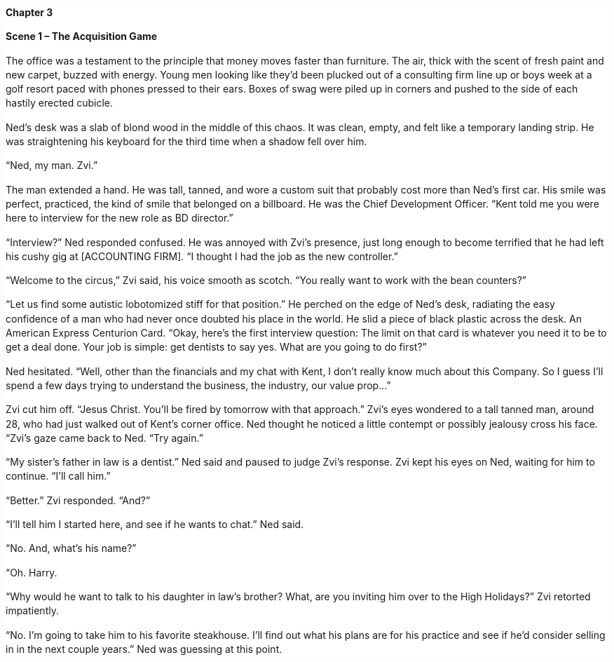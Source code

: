 **Chapter 3**

**Scene 1 – The Acquisition Game**

The office was a testament to the principle that money moves faster than furniture. The air, thick with the scent of fresh paint and new carpet, buzzed with energy. Young men looking like they’d been plucked out of a consulting firm line up or boys week at a golf resort paced with phones pressed to their ears. Boxes of swag were piled up in corners and pushed to the side of each hastily erected cubicle. 

Ned’s desk was a slab of blond wood in the middle of this chaos. It was clean, empty, and felt like a temporary landing strip. He was straightening his keyboard for the third time when a shadow fell over him.

“Ned, my man. Zvi.”

The man extended a hand. He was tall, tanned, and wore a custom suit that probably cost more than Ned’s first car. His smile was perfect, practiced, the kind of smile that belonged on a billboard. He was the Chief Development Officer. “Kent told me you were here to interview for the new role as BD director.”

“Interview?” Ned responded confused. He was annoyed with Zvi’s presence, just long enough to become terrified that he had left his cushy gig at \[ACCOUNTING FIRM\]. “I thought I had the job as the new controller.”  

“Welcome to the circus,” Zvi said, his voice smooth as scotch. “You really want to work with the bean counters?” 

“Let us find some autistic lobotomized stiff for that position.” He perched on the edge of Ned’s desk, radiating the easy confidence of a man who had never once doubted his place in the world. He slid a piece of black plastic across the desk. An American Express Centurion Card. “Okay, here’s the first interview question: The limit on that card is whatever you need it to be to get a deal done. Your job is simple: get dentists to say yes. What are you going to do first?” 

Ned hesitated. “Well, other than the financials and my chat with Kent, I don’t really know much about this Company. So I guess I’ll spend a few days trying to understand the business, the industry, our value prop…”

Zvi cut him off. “Jesus Christ. You’ll be fired by tomorrow with that approach.” Zvi’s eyes wondered to a tall tanned man, around 28, who had just walked out of Kent’s corner office. Ned thought he noticed a little contempt or possibly jealousy cross his face. “Zvi’s gaze came back to Ned. “Try again.”

“My sister’s father in law is a dentist.” Ned said and paused to judge Zvi’s response. Zvi kept his eyes on Ned, waiting for him to continue. “I’ll call him.”

“Better.” Zvi responded. “And?”

“I’ll tell him I started here, and see if he wants to chat.” Ned said.

“No. And, what’s his name?”

“Oh. Harry. 

“Why would he want to talk to his daughter in law’s brother? What, are you inviting him over to the High Holidays?” Zvi retorted impatiently.

“No. I’m going to take him to his favorite steakhouse. I’ll find out what his plans are for his practice and see if he’d consider selling in in the next couple years.” Ned was guessing at this point.
